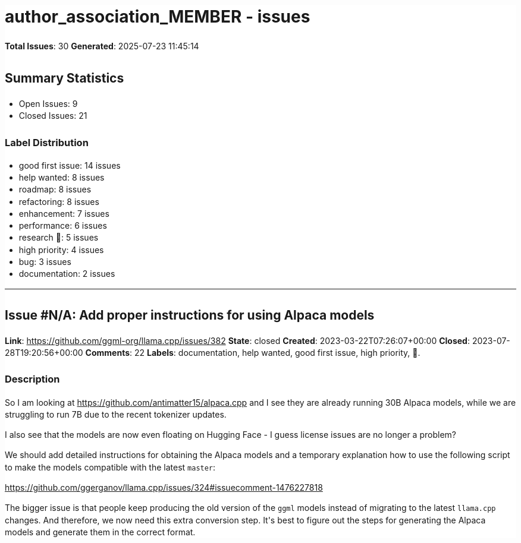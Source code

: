 # author_association_MEMBER - issues

**Total Issues**: 30
**Generated**: 2025-07-23 11:45:14

## Summary Statistics

- Open Issues: 9
- Closed Issues: 21

### Label Distribution

- good first issue: 14 issues
- help wanted: 8 issues
- roadmap: 8 issues
- refactoring: 8 issues
- enhancement: 7 issues
- performance: 6 issues
- research 🔬: 5 issues
- high priority: 4 issues
- bug: 3 issues
- documentation: 2 issues

---

## Issue #N/A: Add proper instructions for using Alpaca models

**Link**: https://github.com/ggml-org/llama.cpp/issues/382
**State**: closed
**Created**: 2023-03-22T07:26:07+00:00
**Closed**: 2023-07-28T19:20:56+00:00
**Comments**: 22
**Labels**: documentation, help wanted, good first issue, high priority, 🦙.

### Description

So I am looking at https://github.com/antimatter15/alpaca.cpp and I see they are already running 30B Alpaca models, while we are struggling to run 7B due to the recent tokenizer updates.

I also see that the models are now even floating on Hugging Face - I guess license issues are no longer a problem?

We should add detailed instructions for obtaining the Alpaca models and a temporary explanation how to use the following script to make the models compatible with the latest `master`:

https://github.com/ggerganov/llama.cpp/issues/324#issuecomment-1476227818

The bigger issue is that people keep producing the old version of the `ggml` models instead of migrating to the latest `llama.cpp` changes. And therefore, we now need this extra conversion step. It's best to figure out the steps for generating the Alpaca models and generate them in the correct format.
